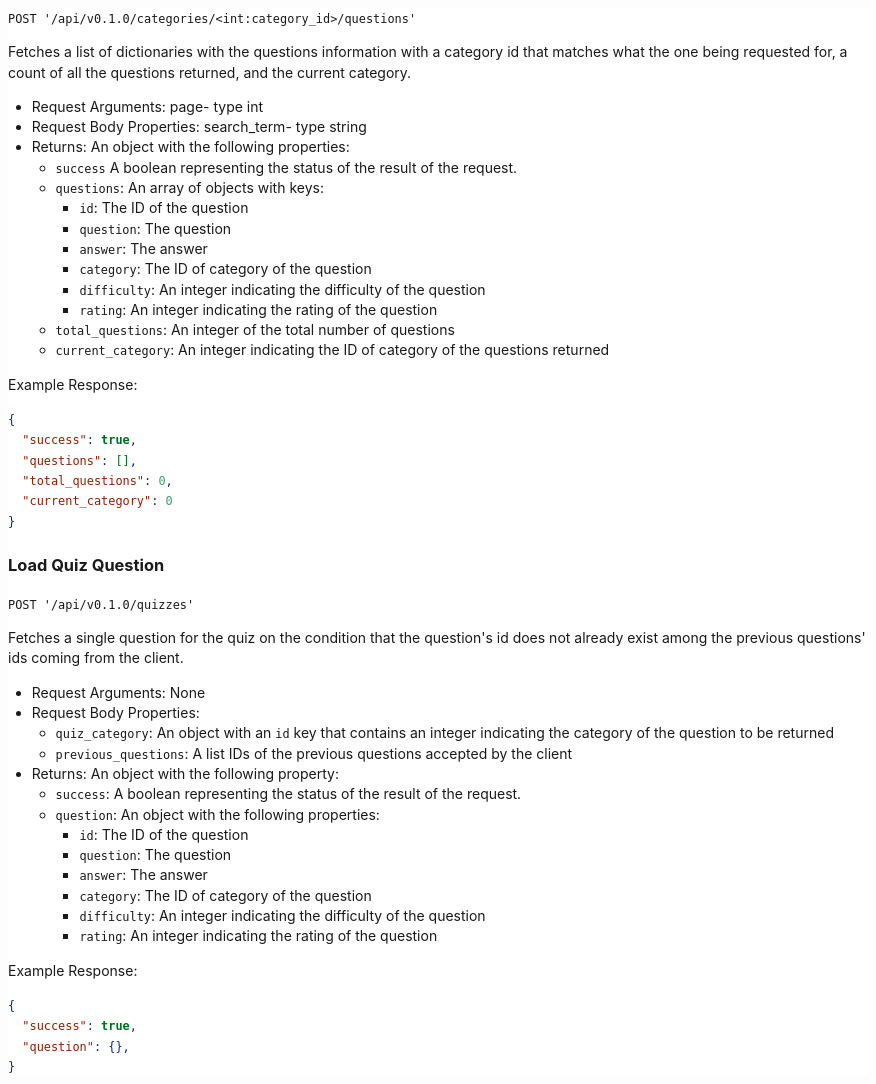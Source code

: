 `POST '/api/v0.1.0/categories/<int:category_id>/questions'`

Fetches a list of dictionaries with the questions information with a category id that matches what the one being requested for, a count of all the questions returned, and the current category.

- Request Arguments: page- type int
- Request Body Properties: search_term- type string
- Returns: An object with the following properties:
  - `success` A boolean representing the status of the result of the request.
  - `questions`: An array of objects with keys:
    - `id`: The ID of the question
    - `question`: The question
    - `answer`: The answer
    - `category`: The ID of category of the question
    - `difficulty`: An integer indicating the difficulty of the question
    - `rating`: An integer indicating the rating of the question
  - `total_questions`: An integer of the total number of questions
  - `current_category`: An integer indicating the ID of category of the questions returned

Example Response:

```json
{
  "success": true,
  "questions": [],
  "total_questions": 0,
  "current_category": 0
}
```

### Load Quiz Question

`POST '/api/v0.1.0/quizzes'`

Fetches a single question for the quiz on the condition that the question's id does not already exist among the previous questions' ids coming from the client.

- Request Arguments: None
- Request Body Properties:
  - `quiz_category`: An object with an `id` key that contains an integer indicating the category of the question to be returned
  - `previous_questions`: A list IDs of the previous questions accepted by the client
- Returns: An object with the following property:
  - `success`: A boolean representing the status of the result of the request.
  - `question`: An object with the following properties:
    - `id`: The ID of the question
    - `question`: The question
    - `answer`: The answer
    - `category`: The ID of category of the question
    - `difficulty`: An integer indicating the difficulty of the question
    - `rating`: An integer indicating the rating of the question

Example Response:

```json
{
  "success": true,
  "question": {},
}
```

